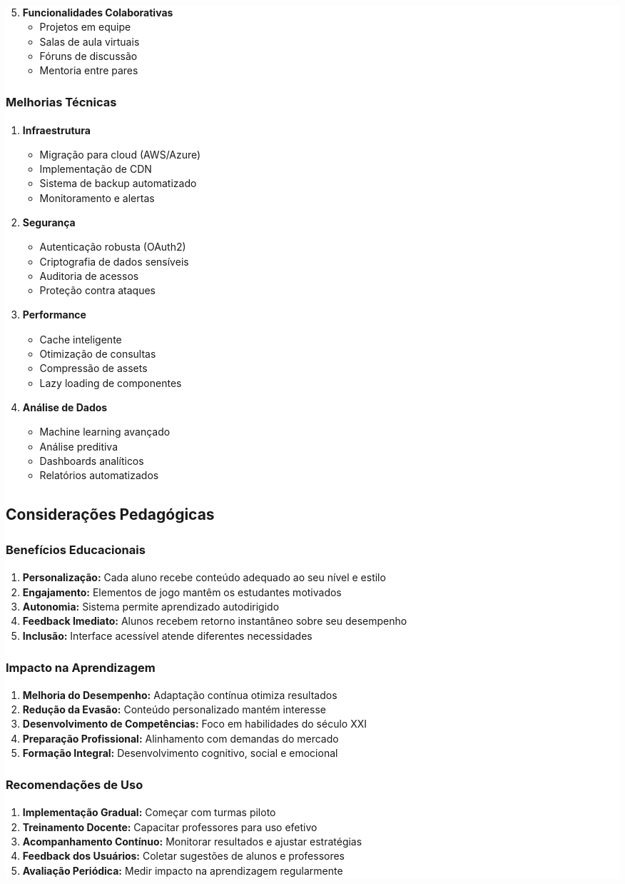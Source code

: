 5. **Funcionalidades Colaborativas**
   - Projetos em equipe
   - Salas de aula virtuais
   - Fóruns de discussão
   - Mentoria entre pares

### Melhorias Técnicas

1. **Infraestrutura**
   - Migração para cloud (AWS/Azure)
   - Implementação de CDN
   - Sistema de backup automatizado
   - Monitoramento e alertas

2. **Segurança**
   - Autenticação robusta (OAuth2)
   - Criptografia de dados sensíveis
   - Auditoria de acessos
   - Proteção contra ataques

3. **Performance**
   - Cache inteligente
   - Otimização de consultas
   - Compressão de assets
   - Lazy loading de componentes

4. **Análise de Dados**
   - Machine learning avançado
   - Análise preditiva
   - Dashboards analíticos
   - Relatórios automatizados

## Considerações Pedagógicas

### Benefícios Educacionais

1. **Personalização:** Cada aluno recebe conteúdo adequado ao seu nível e estilo
2. **Engajamento:** Elementos de jogo mantêm os estudantes motivados
3. **Autonomia:** Sistema permite aprendizado autodirigido
4. **Feedback Imediato:** Alunos recebem retorno instantâneo sobre seu desempenho
5. **Inclusão:** Interface acessível atende diferentes necessidades

### Impacto na Aprendizagem

1. **Melhoria do Desempenho:** Adaptação contínua otimiza resultados
2. **Redução da Evasão:** Conteúdo personalizado mantém interesse
3. **Desenvolvimento de Competências:** Foco em habilidades do século XXI
4. **Preparação Profissional:** Alinhamento com demandas do mercado
5. **Formação Integral:** Desenvolvimento cognitivo, social e emocional

### Recomendações de Uso

1. **Implementação Gradual:** Começar com turmas piloto
2. **Treinamento Docente:** Capacitar professores para uso efetivo
3. **Acompanhamento Contínuo:** Monitorar resultados e ajustar estratégias
4. **Feedback dos Usuários:** Coletar sugestões de alunos e professores
5. **Avaliação Periódica:** Medir impacto na aprendizagem regularmente
